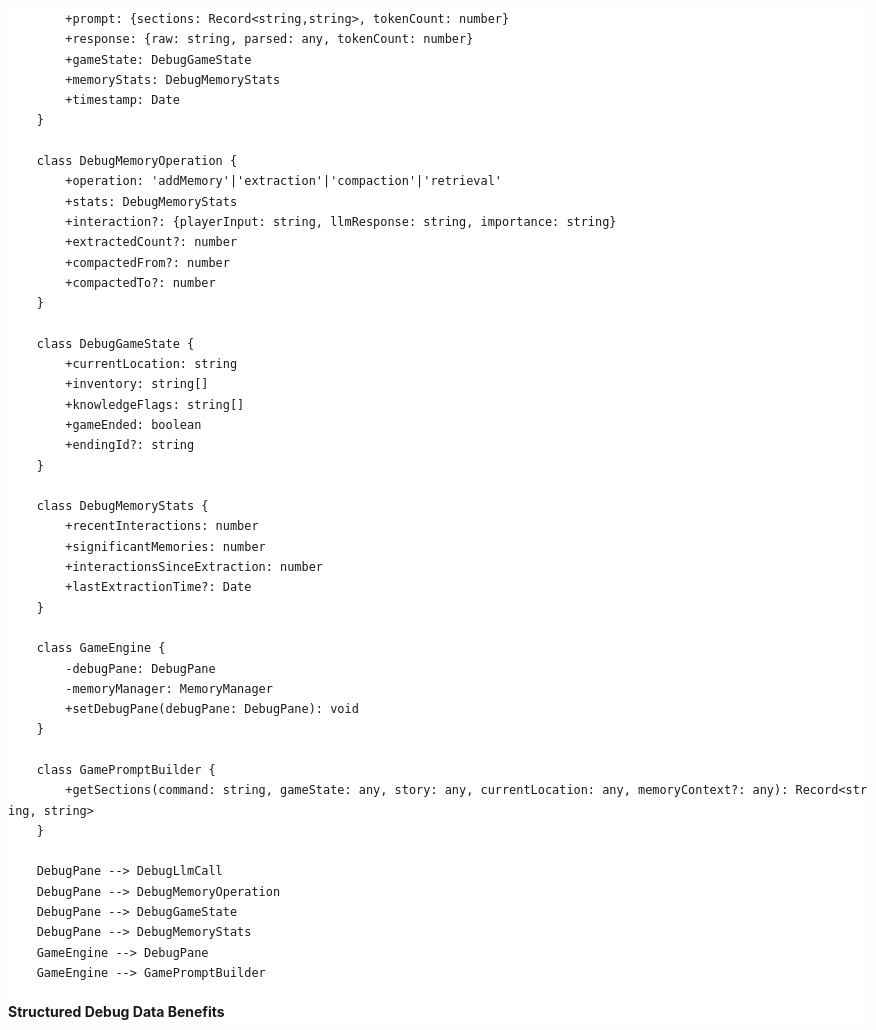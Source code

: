 ```mermaid
        +prompt: {sections: Record<string,string>, tokenCount: number}
        +response: {raw: string, parsed: any, tokenCount: number}
        +gameState: DebugGameState
        +memoryStats: DebugMemoryStats
        +timestamp: Date
    }
    
    class DebugMemoryOperation {
        +operation: 'addMemory'|'extraction'|'compaction'|'retrieval'
        +stats: DebugMemoryStats
        +interaction?: {playerInput: string, llmResponse: string, importance: string}
        +extractedCount?: number
        +compactedFrom?: number
        +compactedTo?: number
    }
    
    class DebugGameState {
        +currentLocation: string
        +inventory: string[]
        +knowledgeFlags: string[]
        +gameEnded: boolean
        +endingId?: string
    }
    
    class DebugMemoryStats {
        +recentInteractions: number
        +significantMemories: number
        +interactionsSinceExtraction: number
        +lastExtractionTime?: Date
    }
    
    class GameEngine {
        -debugPane: DebugPane
        -memoryManager: MemoryManager
        +setDebugPane(debugPane: DebugPane): void
    }
    
    class GamePromptBuilder {
        +getSections(command: string, gameState: any, story: any, currentLocation: any, memoryContext?: any): Record<string, string>
    }
    
    DebugPane --> DebugLlmCall
    DebugPane --> DebugMemoryOperation
    DebugPane --> DebugGameState
    DebugPane --> DebugMemoryStats
    GameEngine --> DebugPane
    GameEngine --> GamePromptBuilder
```

#### Structured Debug Data Benefits
